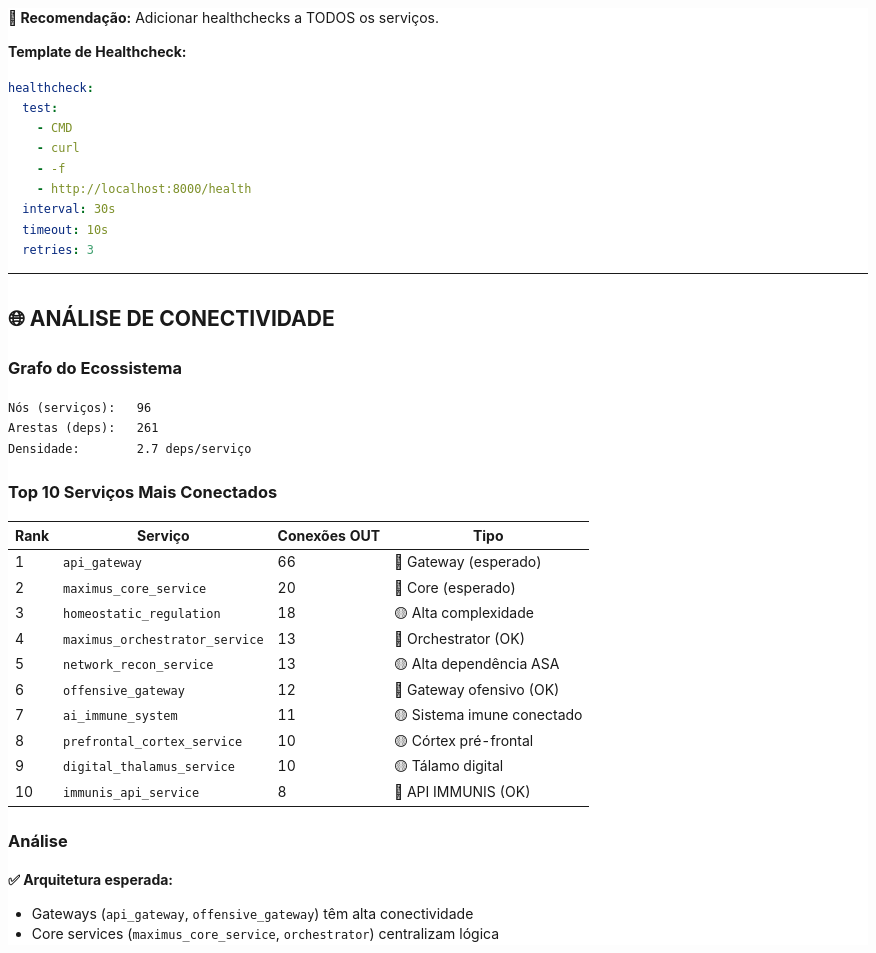 **🎯 Recomendação:** Adicionar healthchecks a TODOS os serviços.

**Template de Healthcheck:**

```yaml
healthcheck:
  test:
    - CMD
    - curl
    - -f
    - http://localhost:8000/health
  interval: 30s
  timeout: 10s
  retries: 3
```

---

## 🌐 ANÁLISE DE CONECTIVIDADE

### Grafo do Ecossistema

```
Nós (serviços):   96
Arestas (deps):   261
Densidade:        2.7 deps/serviço
```

### Top 10 Serviços Mais Conectados

| Rank | Serviço | Conexões OUT | Tipo |
|------|---------|-------------|------|
| 1 | `api_gateway` | 66 | 🔵 Gateway (esperado) |
| 2 | `maximus_core_service` | 20 | 🔵 Core (esperado) |
| 3 | `homeostatic_regulation` | 18 | 🟡 Alta complexidade |
| 4 | `maximus_orchestrator_service` | 13 | 🔵 Orchestrator (OK) |
| 5 | `network_recon_service` | 13 | 🟡 Alta dependência ASA |
| 6 | `offensive_gateway` | 12 | 🔵 Gateway ofensivo (OK) |
| 7 | `ai_immune_system` | 11 | 🟡 Sistema imune conectado |
| 8 | `prefrontal_cortex_service` | 10 | 🟡 Córtex pré-frontal |
| 9 | `digital_thalamus_service` | 10 | 🟡 Tálamo digital |
| 10 | `immunis_api_service` | 8 | 🔵 API IMMUNIS (OK) |

### Análise

**✅ Arquitetura esperada:**
- Gateways (`api_gateway`, `offensive_gateway`) têm alta conectividade
- Core services (`maximus_core_service`, `orchestrator`) centralizam lógica
